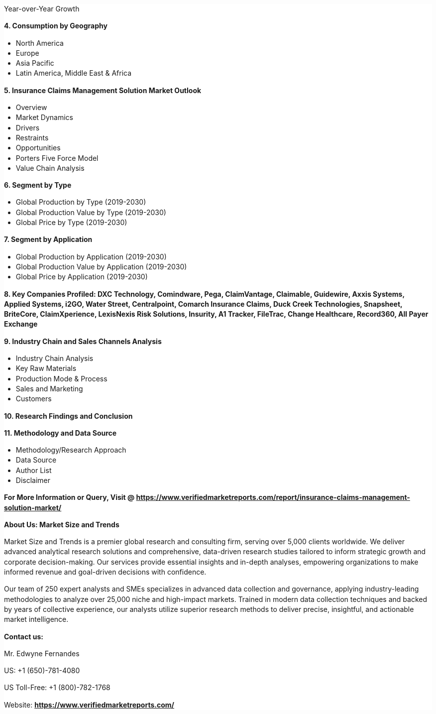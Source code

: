 Year-over-Year Growth</li></ul><p><strong>4. Consumption by Geography</strong></p><ul> <li>North America</li> <li>Europe</li> <li>Asia Pacific</li> <li>Latin America, Middle East &amp; Africa</li></ul><p><strong>5. Insurance Claims Management Solution Market Outlook</strong></p><ul><li>Overview</li><li>Market Dynamics</li><li>Drivers</li><li>Restraints</li><li>Opportunities</li><li>Porters Five Force Model</li><li>Value Chain Analysis&nbsp;</li></ul><p><strong>6. Segment by Type</strong></p><ul><li>Global Production by Type (2019-2030)</li><li>Global Production Value by Type (2019-2030)</li><li>Global Price by Type (2019-2030)</li></ul><p><strong>7. Segment by Application</strong></p><ul><li>Global Production by Application (2019-2030)</li><li>Global Production Value by Application (2019-2030)</li><li>Global Price by Application (2019-2030)</li></ul><p><strong>8. Key Companies Profiled: DXC Technology, Comindware, Pega, ClaimVantage, Claimable, Guidewire, Axxis Systems, Applied Systems, i2GO, Water Street, Centralpoint, Comarch Insurance Claims, Duck Creek Technologies, Snapsheet, BriteCore, ClaimXperience, LexisNexis Risk Solutions, Insurity, A1 Tracker, FileTrac, Change Healthcare, Record360, All Payer Exchange</strong></p><p><strong>9. Industry Chain and Sales Channels Analysis</strong></p><ul><li>Industry Chain Analysis</li><li>Key Raw Materials</li><li>Production Mode &amp; Process</li><li>Sales and Marketing</li><li>Customers</li></ul><p><strong>10. Research Findings and Conclusion</strong></p><p><strong>11. Methodology and Data Source</strong></p><ul><li>Methodology/Research Approach</li><li>Data Source</li><li>Author List</li><li>Disclaimer</li></ul></p><p><strong>For More Information or Query, Visit @ <a href="https://www.verifiedmarketreports.com/report/insurance-claims-management-solution-market/">https://www.verifiedmarketreports.com/report/insurance-claims-management-solution-market/</a></strong></p><p><strong>About Us: Market Size and Trends</strong></p><p>Market Size and Trends is a premier global research and consulting firm, serving over 5,000 clients worldwide. We deliver advanced analytical research solutions and comprehensive, data-driven research studies tailored to inform strategic growth and corporate decision-making. Our services provide essential insights and in-depth analyses, empowering organizations to make informed revenue and goal-driven decisions with confidence.</p><p>Our team of 250 expert analysts and SMEs specializes in advanced data collection and governance, applying industry-leading methodologies to analyze over 25,000 niche and high-impact markets. Trained in modern data collection techniques and backed by years of collective experience, our analysts utilize superior research methods to deliver precise, insightful, and actionable market intelligence.</p><p><strong>Contact us:</strong></p><p>Mr. Edwyne Fernandes</p><p>US: +1 (650)-781-4080</p><p>US Toll-Free: +1 (800)-782-1768</p><p>Website: <strong><a href="https://www.verifiedmarketreports.com/">https://www.verifiedmarketreports.com/</a></strong></p>
